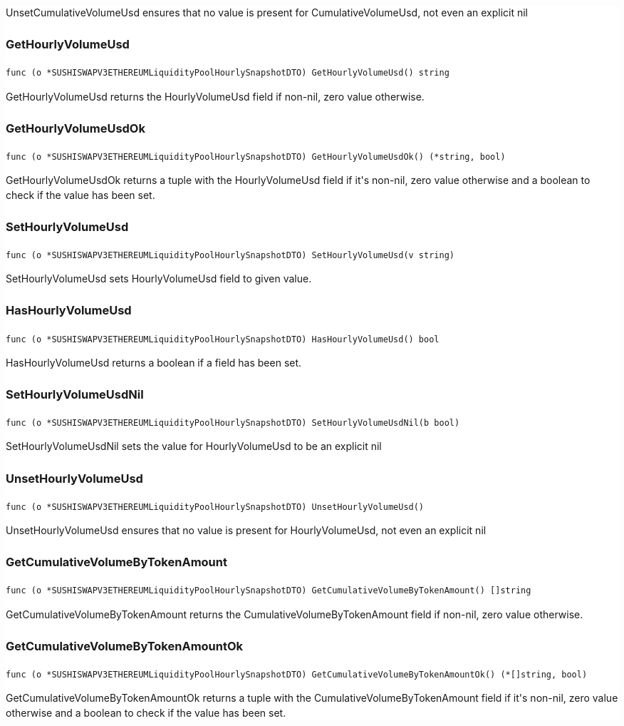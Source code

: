 UnsetCumulativeVolumeUsd ensures that no value is present for CumulativeVolumeUsd, not even an explicit nil
### GetHourlyVolumeUsd

`func (o *SUSHISWAPV3ETHEREUMLiquidityPoolHourlySnapshotDTO) GetHourlyVolumeUsd() string`

GetHourlyVolumeUsd returns the HourlyVolumeUsd field if non-nil, zero value otherwise.

### GetHourlyVolumeUsdOk

`func (o *SUSHISWAPV3ETHEREUMLiquidityPoolHourlySnapshotDTO) GetHourlyVolumeUsdOk() (*string, bool)`

GetHourlyVolumeUsdOk returns a tuple with the HourlyVolumeUsd field if it's non-nil, zero value otherwise
and a boolean to check if the value has been set.

### SetHourlyVolumeUsd

`func (o *SUSHISWAPV3ETHEREUMLiquidityPoolHourlySnapshotDTO) SetHourlyVolumeUsd(v string)`

SetHourlyVolumeUsd sets HourlyVolumeUsd field to given value.

### HasHourlyVolumeUsd

`func (o *SUSHISWAPV3ETHEREUMLiquidityPoolHourlySnapshotDTO) HasHourlyVolumeUsd() bool`

HasHourlyVolumeUsd returns a boolean if a field has been set.

### SetHourlyVolumeUsdNil

`func (o *SUSHISWAPV3ETHEREUMLiquidityPoolHourlySnapshotDTO) SetHourlyVolumeUsdNil(b bool)`

 SetHourlyVolumeUsdNil sets the value for HourlyVolumeUsd to be an explicit nil

### UnsetHourlyVolumeUsd
`func (o *SUSHISWAPV3ETHEREUMLiquidityPoolHourlySnapshotDTO) UnsetHourlyVolumeUsd()`

UnsetHourlyVolumeUsd ensures that no value is present for HourlyVolumeUsd, not even an explicit nil
### GetCumulativeVolumeByTokenAmount

`func (o *SUSHISWAPV3ETHEREUMLiquidityPoolHourlySnapshotDTO) GetCumulativeVolumeByTokenAmount() []string`

GetCumulativeVolumeByTokenAmount returns the CumulativeVolumeByTokenAmount field if non-nil, zero value otherwise.

### GetCumulativeVolumeByTokenAmountOk

`func (o *SUSHISWAPV3ETHEREUMLiquidityPoolHourlySnapshotDTO) GetCumulativeVolumeByTokenAmountOk() (*[]string, bool)`

GetCumulativeVolumeByTokenAmountOk returns a tuple with the CumulativeVolumeByTokenAmount field if it's non-nil, zero value otherwise
and a boolean to check if the value has been set.
